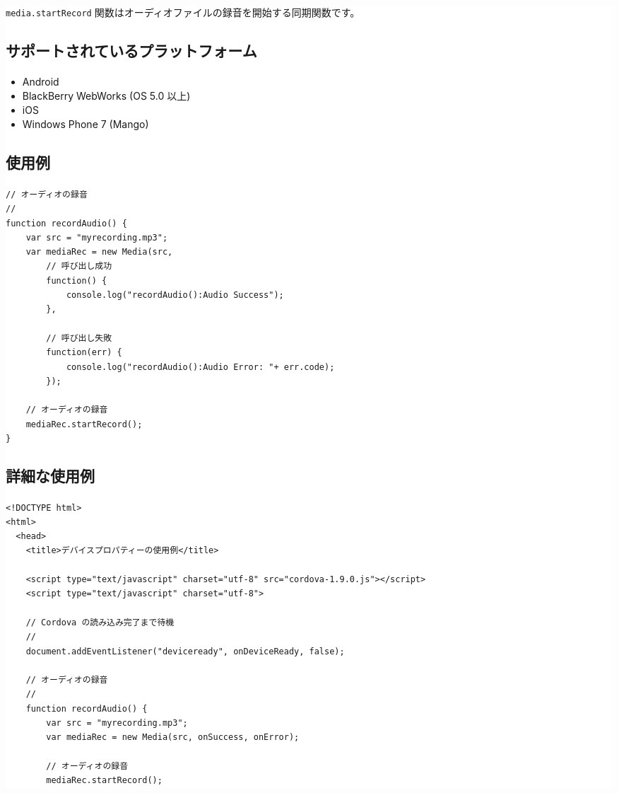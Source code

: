 `media.startRecord` 関数はオーディオファイルの録音を開始する同期関数です。

サポートされているプラットフォーム
-------------------

- Android
- BlackBerry WebWorks (OS 5.0 以上)
- iOS
- Windows Phone 7 (Mango)

使用例
-------------

    // オーディオの録音
    //
    function recordAudio() {
        var src = "myrecording.mp3";
        var mediaRec = new Media(src,
            // 呼び出し成功
            function() {
                console.log("recordAudio():Audio Success");
            },

            // 呼び出し失敗
            function(err) {
                console.log("recordAudio():Audio Error: "+ err.code);
            });

        // オーディオの録音
        mediaRec.startRecord();
    }


詳細な使用例
------------

    <!DOCTYPE html>
    <html>
      <head>
        <title>デバイスプロパティーの使用例</title>

        <script type="text/javascript" charset="utf-8" src="cordova-1.9.0.js"></script>
        <script type="text/javascript" charset="utf-8">

        // Cordova の読み込み完了まで待機
        //
        document.addEventListener("deviceready", onDeviceReady, false);

        // オーディオの録音
        //
        function recordAudio() {
            var src = "myrecording.mp3";
            var mediaRec = new Media(src, onSuccess, onError);

            // オーディオの録音
            mediaRec.startRecord();
